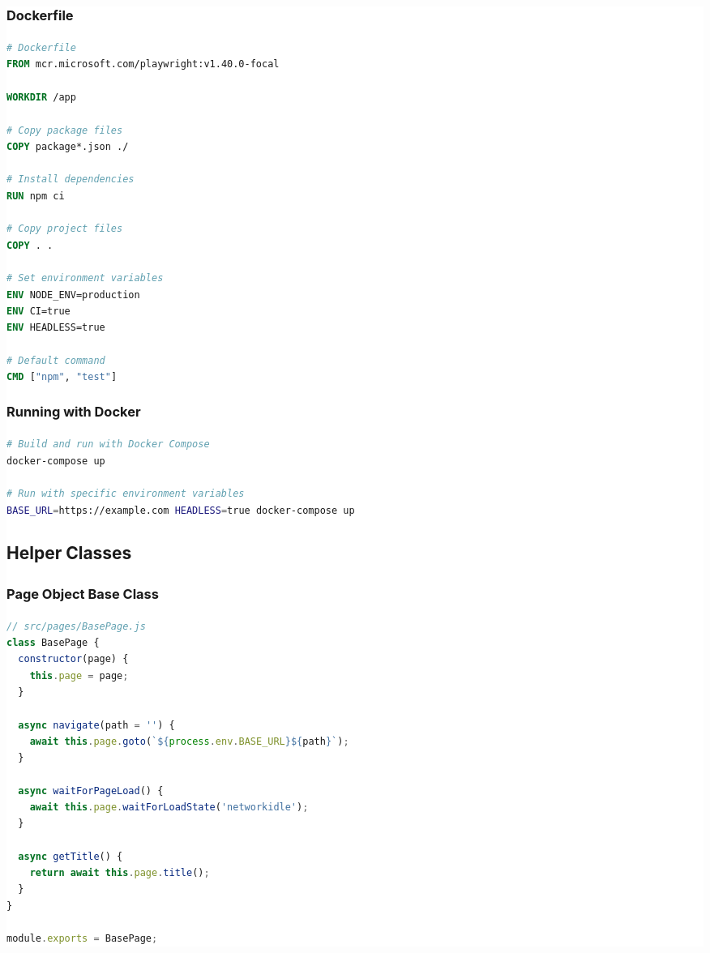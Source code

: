 ### Dockerfile

```dockerfile
# Dockerfile
FROM mcr.microsoft.com/playwright:v1.40.0-focal

WORKDIR /app

# Copy package files
COPY package*.json ./

# Install dependencies
RUN npm ci

# Copy project files
COPY . .

# Set environment variables
ENV NODE_ENV=production
ENV CI=true
ENV HEADLESS=true

# Default command
CMD ["npm", "test"]
```

### Running with Docker

```bash
# Build and run with Docker Compose
docker-compose up

# Run with specific environment variables
BASE_URL=https://example.com HEADLESS=true docker-compose up
```

## Helper Classes

### Page Object Base Class

```javascript
// src/pages/BasePage.js
class BasePage {
  constructor(page) {
    this.page = page;
  }
  
  async navigate(path = '') {
    await this.page.goto(`${process.env.BASE_URL}${path}`);
  }
  
  async waitForPageLoad() {
    await this.page.waitForLoadState('networkidle');
  }
  
  async getTitle() {
    return await this.page.title();
  }
}

module.exports = BasePage;
```
